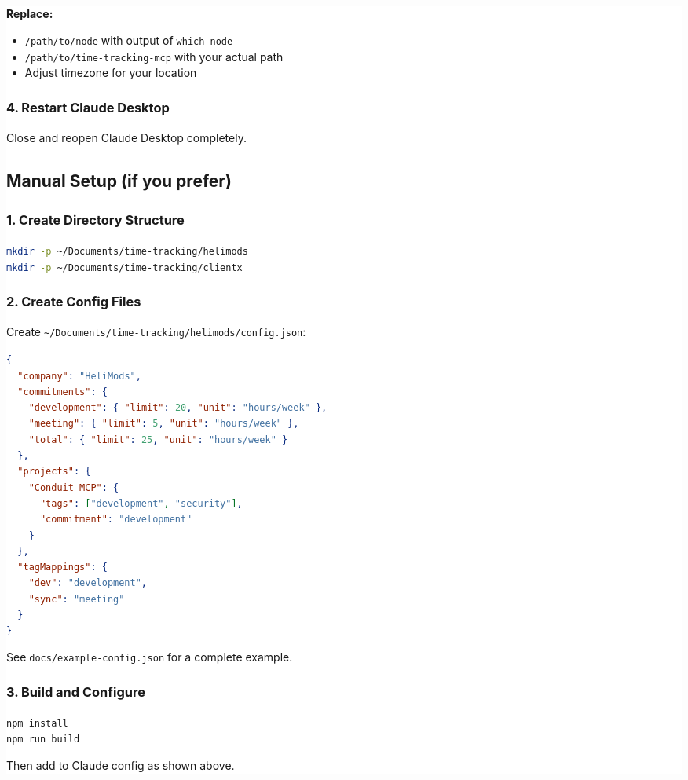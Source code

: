 **Replace:**
- `/path/to/node` with output of `which node`
- `/path/to/time-tracking-mcp` with your actual path
- Adjust timezone for your location

### 4. Restart Claude Desktop

Close and reopen Claude Desktop completely.

## Manual Setup (if you prefer)

### 1. Create Directory Structure

```bash
mkdir -p ~/Documents/time-tracking/helimods
mkdir -p ~/Documents/time-tracking/clientx
```

### 2. Create Config Files

Create `~/Documents/time-tracking/helimods/config.json`:

```json
{
  "company": "HeliMods",
  "commitments": {
    "development": { "limit": 20, "unit": "hours/week" },
    "meeting": { "limit": 5, "unit": "hours/week" },
    "total": { "limit": 25, "unit": "hours/week" }
  },
  "projects": {
    "Conduit MCP": {
      "tags": ["development", "security"],
      "commitment": "development"
    }
  },
  "tagMappings": {
    "dev": "development",
    "sync": "meeting"
  }
}
```

See `docs/example-config.json` for a complete example.

### 3. Build and Configure

```bash
npm install
npm run build
```

Then add to Claude config as shown above.
